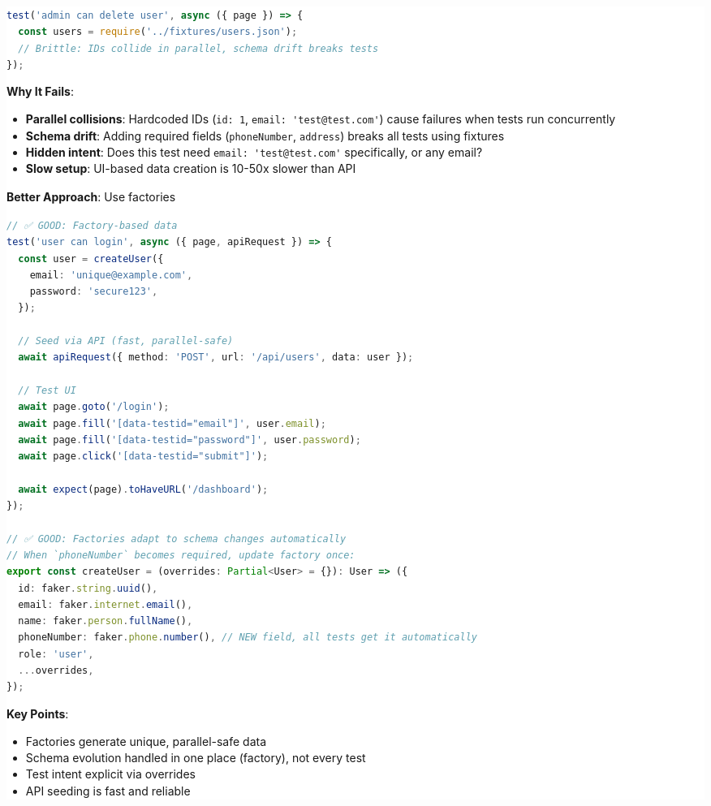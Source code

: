 ```typescript
test('admin can delete user', async ({ page }) => {
  const users = require('../fixtures/users.json');
  // Brittle: IDs collide in parallel, schema drift breaks tests
});
```

**Why It Fails**:

- **Parallel collisions**: Hardcoded IDs (`id: 1`, `email: 'test@test.com'`) cause failures when tests run concurrently
- **Schema drift**: Adding required fields (`phoneNumber`, `address`) breaks all tests using fixtures
- **Hidden intent**: Does this test need `email: 'test@test.com'` specifically, or any email?
- **Slow setup**: UI-based data creation is 10-50x slower than API

**Better Approach**: Use factories

```typescript
// ✅ GOOD: Factory-based data
test('user can login', async ({ page, apiRequest }) => {
  const user = createUser({
    email: 'unique@example.com',
    password: 'secure123',
  });

  // Seed via API (fast, parallel-safe)
  await apiRequest({ method: 'POST', url: '/api/users', data: user });

  // Test UI
  await page.goto('/login');
  await page.fill('[data-testid="email"]', user.email);
  await page.fill('[data-testid="password"]', user.password);
  await page.click('[data-testid="submit"]');

  await expect(page).toHaveURL('/dashboard');
});

// ✅ GOOD: Factories adapt to schema changes automatically
// When `phoneNumber` becomes required, update factory once:
export const createUser = (overrides: Partial<User> = {}): User => ({
  id: faker.string.uuid(),
  email: faker.internet.email(),
  name: faker.person.fullName(),
  phoneNumber: faker.phone.number(), // NEW field, all tests get it automatically
  role: 'user',
  ...overrides,
});
```

**Key Points**:

- Factories generate unique, parallel-safe data
- Schema evolution handled in one place (factory), not every test
- Test intent explicit via overrides
- API seeding is fast and reliable
